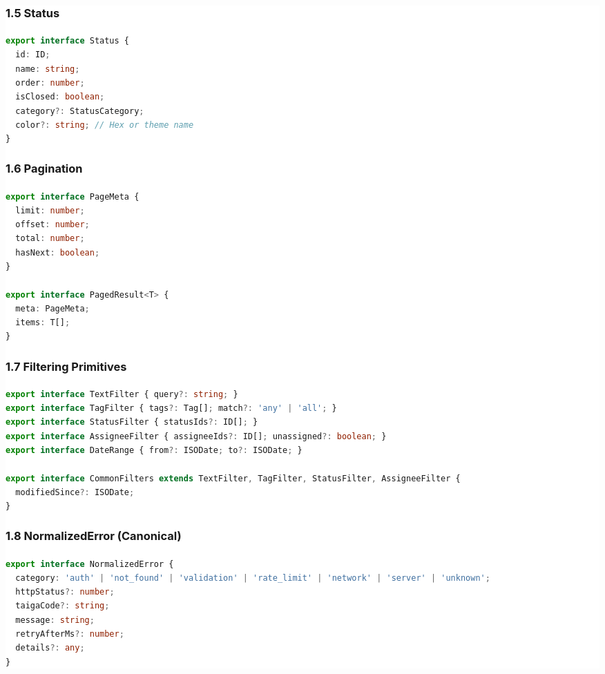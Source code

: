 ### 1.5 Status
```ts
export interface Status {
  id: ID;
  name: string;
  order: number;
  isClosed: boolean;
  category?: StatusCategory;
  color?: string; // Hex or theme name
}
```

### 1.6 Pagination
```ts
export interface PageMeta {
  limit: number;
  offset: number;
  total: number;
  hasNext: boolean;
}

export interface PagedResult<T> {
  meta: PageMeta;
  items: T[];
}
```

### 1.7 Filtering Primitives
```ts
export interface TextFilter { query?: string; }
export interface TagFilter { tags?: Tag[]; match?: 'any' | 'all'; }
export interface StatusFilter { statusIds?: ID[]; }
export interface AssigneeFilter { assigneeIds?: ID[]; unassigned?: boolean; }
export interface DateRange { from?: ISODate; to?: ISODate; }

export interface CommonFilters extends TextFilter, TagFilter, StatusFilter, AssigneeFilter {
  modifiedSince?: ISODate;
}
```

### 1.8 NormalizedError (Canonical)
```ts
export interface NormalizedError {
  category: 'auth' | 'not_found' | 'validation' | 'rate_limit' | 'network' | 'server' | 'unknown';
  httpStatus?: number;
  taigaCode?: string;
  message: string;
  retryAfterMs?: number;
  details?: any;
}
```
